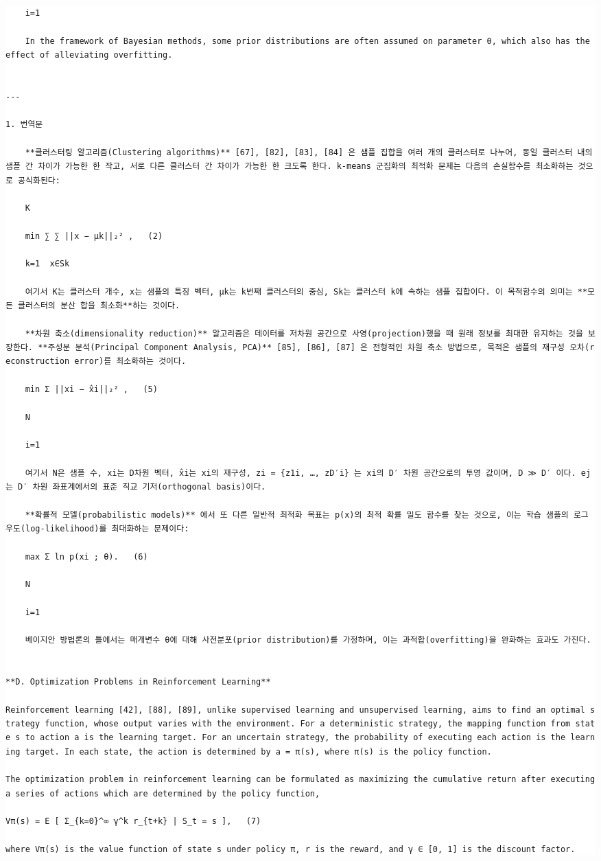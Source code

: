         i=1
        
        In the framework of Bayesian methods, some prior distributions are often assumed on parameter θ, which also has the effect of alleviating overfitting.
        
    
    ---
    
    1. 번역문
        
        **클러스터링 알고리즘(Clustering algorithms)** [67], [82], [83], [84] 은 샘플 집합을 여러 개의 클러스터로 나누어, 동일 클러스터 내의 샘플 간 차이가 가능한 한 작고, 서로 다른 클러스터 간 차이가 가능한 한 크도록 한다. k-means 군집화의 최적화 문제는 다음의 손실함수를 최소화하는 것으로 공식화된다:
        
        K
        
        min ∑ ∑ ||x − μk||₂² ,   (2)
        
        k=1  x∈Sk
        
        여기서 K는 클러스터 개수, x는 샘플의 특징 벡터, μk는 k번째 클러스터의 중심, Sk는 클러스터 k에 속하는 샘플 집합이다. 이 목적함수의 의미는 **모든 클러스터의 분산 합을 최소화**하는 것이다.
        
        **차원 축소(dimensionality reduction)** 알고리즘은 데이터를 저차원 공간으로 사영(projection)했을 때 원래 정보를 최대한 유지하는 것을 보장한다. **주성분 분석(Principal Component Analysis, PCA)** [85], [86], [87] 은 전형적인 차원 축소 방법으로, 목적은 샘플의 재구성 오차(reconstruction error)를 최소화하는 것이다.
        
        min Σ ||xi − x̂i||₂² ,   (5)
        
        N
        
        i=1
        
        여기서 N은 샘플 수, xi는 D차원 벡터, x̂i는 xi의 재구성, zi = {z1i, …, zD′i} 는 xi의 D′ 차원 공간으로의 투영 값이며, D ≫ D′ 이다. ej는 D′ 차원 좌표계에서의 표준 직교 기저(orthogonal basis)이다.
        
        **확률적 모델(probabilistic models)** 에서 또 다른 일반적 최적화 목표는 p(x)의 최적 확률 밀도 함수를 찾는 것으로, 이는 학습 샘플의 로그우도(log-likelihood)를 최대화하는 문제이다:
        
        max Σ ln p(xi ; θ).   (6)
        
        N
        
        i=1
        
        베이지안 방법론의 틀에서는 매개변수 θ에 대해 사전분포(prior distribution)를 가정하며, 이는 과적합(overfitting)을 완화하는 효과도 가진다.
        
    
    **D. Optimization Problems in Reinforcement Learning**
    
    Reinforcement learning [42], [88], [89], unlike supervised learning and unsupervised learning, aims to find an optimal strategy function, whose output varies with the environment. For a deterministic strategy, the mapping function from state s to action a is the learning target. For an uncertain strategy, the probability of executing each action is the learning target. In each state, the action is determined by a = π(s), where π(s) is the policy function.
    
    The optimization problem in reinforcement learning can be formulated as maximizing the cumulative return after executing a series of actions which are determined by the policy function,
    
    Vπ(s) = E [ Σ_{k=0}^∞ γ^k r_{t+k} | S_t = s ],   (7)
    
    where Vπ(s) is the value function of state s under policy π, r is the reward, and γ ∈ [0, 1] is the discount factor.
    